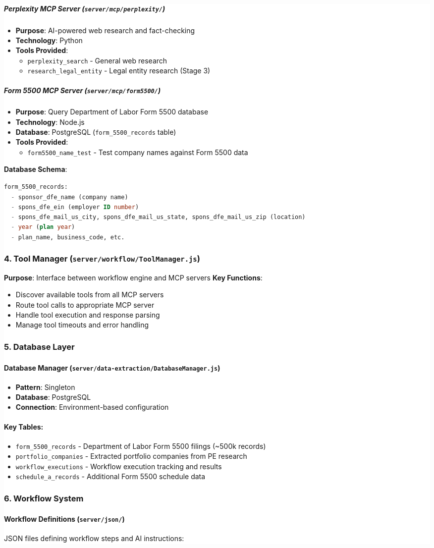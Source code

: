 ##### Perplexity MCP Server (`server/mcp/perplexity/`)
- **Purpose**: AI-powered web research and fact-checking
- **Technology**: Python
- **Tools Provided**:
  - `perplexity_search` - General web research
  - `research_legal_entity` - Legal entity research (Stage 3)

##### Form 5500 MCP Server (`server/mcp/form5500/`)
- **Purpose**: Query Department of Labor Form 5500 database
- **Technology**: Node.js
- **Database**: PostgreSQL (`form_5500_records` table)
- **Tools Provided**:
  - `form5500_name_test` - Test company names against Form 5500 data

**Database Schema**:
```sql
form_5500_records:
  - sponsor_dfe_name (company name)
  - spons_dfe_ein (employer ID number)
  - spons_dfe_mail_us_city, spons_dfe_mail_us_state, spons_dfe_mail_us_zip (location)
  - year (plan year)
  - plan_name, business_code, etc.
```

### 4. Tool Manager (`server/workflow/ToolManager.js`)

**Purpose**: Interface between workflow engine and MCP servers
**Key Functions**:
- Discover available tools from all MCP servers
- Route tool calls to appropriate MCP server
- Handle tool execution and response parsing
- Manage tool timeouts and error handling

### 5. Database Layer

#### Database Manager (`server/data-extraction/DatabaseManager.js`)
- **Pattern**: Singleton
- **Database**: PostgreSQL
- **Connection**: Environment-based configuration

#### Key Tables:
- `form_5500_records` - Department of Labor Form 5500 filings (~500k records)
- `portfolio_companies` - Extracted portfolio companies from PE research
- `workflow_executions` - Workflow execution tracking and results
- `schedule_a_records` - Additional Form 5500 schedule data

### 6. Workflow System

#### Workflow Definitions (`server/json/`)
JSON files defining workflow steps and AI instructions:
